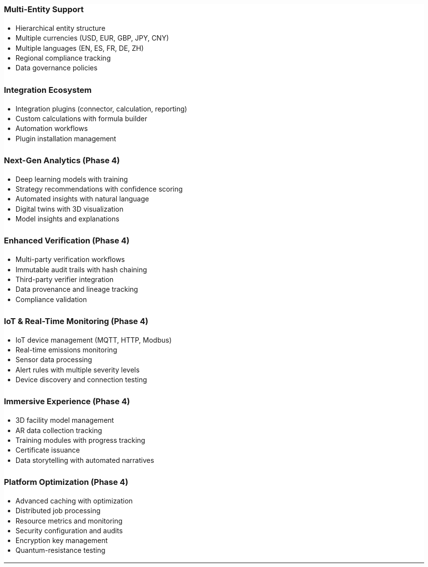 ### Multi-Entity Support
- Hierarchical entity structure
- Multiple currencies (USD, EUR, GBP, JPY, CNY)
- Multiple languages (EN, ES, FR, DE, ZH)
- Regional compliance tracking
- Data governance policies

### Integration Ecosystem
- Integration plugins (connector, calculation, reporting)
- Custom calculations with formula builder
- Automation workflows
- Plugin installation management

### Next-Gen Analytics (Phase 4)
- Deep learning models with training
- Strategy recommendations with confidence scoring
- Automated insights with natural language
- Digital twins with 3D visualization
- Model insights and explanations

### Enhanced Verification (Phase 4)
- Multi-party verification workflows
- Immutable audit trails with hash chaining
- Third-party verifier integration
- Data provenance and lineage tracking
- Compliance validation

### IoT & Real-Time Monitoring (Phase 4)
- IoT device management (MQTT, HTTP, Modbus)
- Real-time emissions monitoring
- Sensor data processing
- Alert rules with multiple severity levels
- Device discovery and connection testing

### Immersive Experience (Phase 4)
- 3D facility model management
- AR data collection tracking
- Training modules with progress tracking
- Certificate issuance
- Data storytelling with automated narratives

### Platform Optimization (Phase 4)
- Advanced caching with optimization
- Distributed job processing
- Resource metrics and monitoring
- Security configuration and audits
- Encryption key management
- Quantum-resistance testing

---